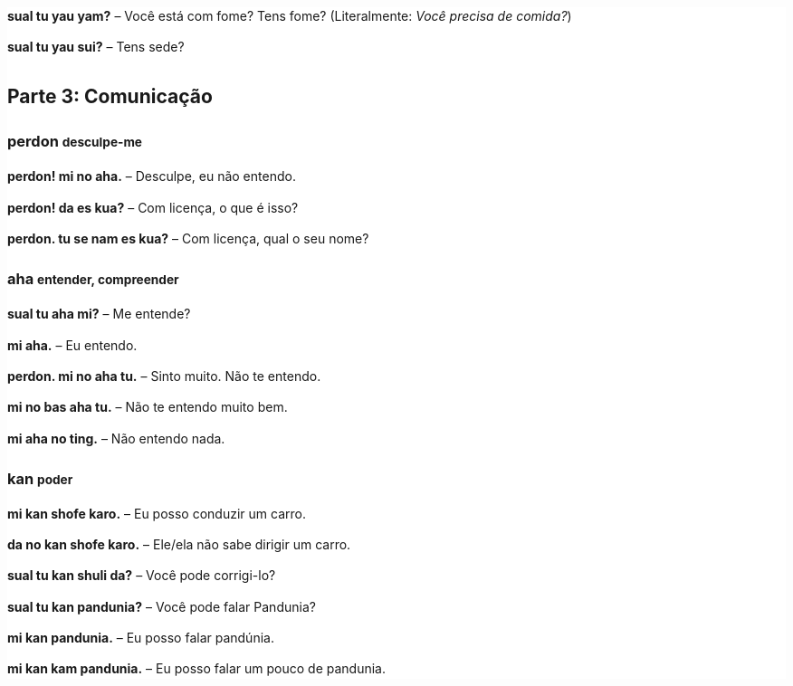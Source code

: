 **sual tu yau yam?**
– Você está com fome? Tens fome? (Literalmente: _Você precisa de comida?_)

**sual tu yau sui?**
– Tens sede?


## Parte 3: Comunicação

### perdon <small>desculpe-me</small>

**perdon! mi no aha.**
– Desculpe, eu não entendo.

**perdon! da es kua?**
– Com licença, o que é isso?

**perdon. tu se nam es kua?**
– Com licença, qual o seu nome?


### aha <small>entender, compreender</small>

**sual tu aha mi?**
– Me entende?

**mi aha.**
– Eu entendo.

**perdon. mi no aha tu.**
– Sinto muito. Não te entendo.

**mi no bas aha tu.**
– Não te entendo muito bem.

**mi aha no ting.**
– Não entendo nada.


### kan <small>poder</small>

**mi kan shofe karo.**
– Eu posso conduzir um carro.

**da no kan shofe karo.**
– Ele/ela não sabe dirigir um carro.

**sual tu kan shuli da?**
– Você pode corrigi-lo?

**sual tu kan pandunia?**
– Você pode falar Pandunia?

**mi kan pandunia.**
– Eu posso falar pandúnia.

**mi kan kam pandunia.**
– Eu posso falar um pouco de pandunia.
